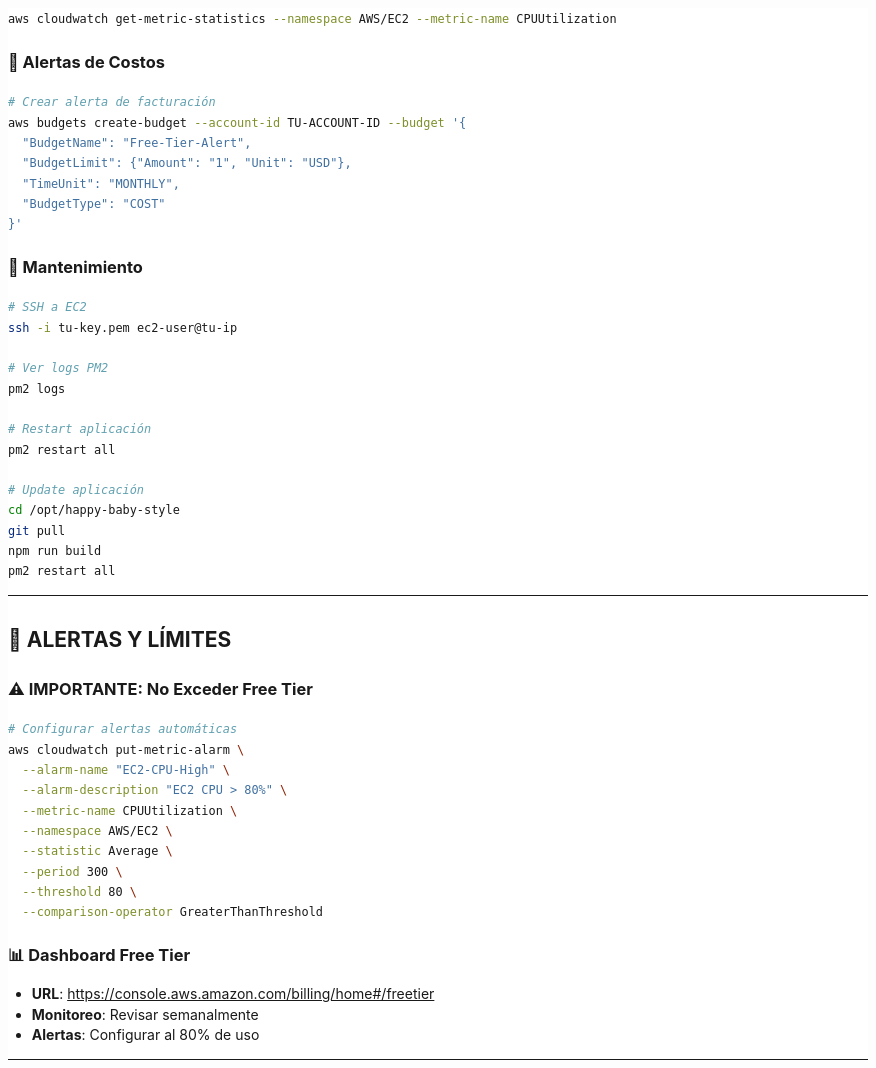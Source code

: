 ```bash
aws cloudwatch get-metric-statistics --namespace AWS/EC2 --metric-name CPUUtilization
```

### **🚨 Alertas de Costos**
```bash
# Crear alerta de facturación
aws budgets create-budget --account-id TU-ACCOUNT-ID --budget '{
  "BudgetName": "Free-Tier-Alert",
  "BudgetLimit": {"Amount": "1", "Unit": "USD"},
  "TimeUnit": "MONTHLY",
  "BudgetType": "COST"
}'
```

### **🔄 Mantenimiento**
```bash
# SSH a EC2
ssh -i tu-key.pem ec2-user@tu-ip

# Ver logs PM2
pm2 logs

# Restart aplicación
pm2 restart all

# Update aplicación
cd /opt/happy-baby-style
git pull
npm run build
pm2 restart all
```

---

## 🚨 **ALERTAS Y LÍMITES**

### **⚠️ IMPORTANTE: No Exceder Free Tier**
```bash
# Configurar alertas automáticas
aws cloudwatch put-metric-alarm \
  --alarm-name "EC2-CPU-High" \
  --alarm-description "EC2 CPU > 80%" \
  --metric-name CPUUtilization \
  --namespace AWS/EC2 \
  --statistic Average \
  --period 300 \
  --threshold 80 \
  --comparison-operator GreaterThanThreshold
```

### **📊 Dashboard Free Tier**
- **URL**: https://console.aws.amazon.com/billing/home#/freetier
- **Monitoreo**: Revisar semanalmente
- **Alertas**: Configurar al 80% de uso

---